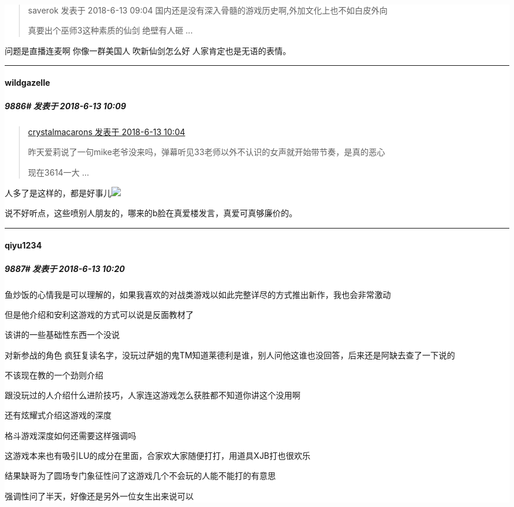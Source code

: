 
<blockquote>saverok 发表于 2018-6-13 09:04
国内还是没有深入骨髓的游戏历史啊,外加文化上也不如白皮外向


真要出个巫师3这种素质的仙剑 绝壁有人砸 ...</blockquote>
问题是直播连麦啊 你像一群美国人 吹新仙剑怎么好 人家肯定也是无语的表情。







-----

####  wildgazelle  
##### 9886#       发表于 2018-6-13 10:09



<blockquote><a href="httphttps://bbs.saraba1st.com/2b/forum.php?mod=redirect&amp;goto=findpost&amp;pid=39972254&amp;ptid=1232472" target="_blank">crystalmacarons 发表于 2018-6-13 10:04</a>

昨天爱莉说了一句mike老爷没来吗，弹幕听见33老师以外不认识的女声就开始带节奏，是真的恶心

现在3614一大 ...</blockquote>
人多了是这样的，都是好事儿<img src="https://static.saraba1st.com/image/smiley/face2017/068.png" referrerpolicy="no-referrer">


说不好听点，这些喷别人朋友的，哪来的b脸在真爱楼发言，真爱可真够廉价的。







-----

####  qiyu1234  
##### 9887#       发表于 2018-6-13 10:20




鱼炒饭的心情我是可以理解的，如果我喜欢的对战类游戏以如此完整详尽的方式推出新作，我也会非常激动

但是他介绍和安利这游戏的方式可以说是反面教材了

该讲的一些基础性东西一个没说

对新参战的角色 疯狂复读名字，没玩过萨姐的鬼TM知道莱德利是谁，别人问他这谁也没回答，后来还是阿缺去查了一下说的

不该现在教的一个劲则介绍

跟没玩过的人介绍什么进阶技巧，人家连这游戏怎么获胜都不知道你讲这个没用啊

还有炫耀式介绍这游戏的深度

格斗游戏深度如何还需要这样强调吗

这游戏本来也有吸引LU的成分在里面，合家欢大家随便打打，用道具XJB打也很欢乐

结果缺哥为了圆场专门象征性问了这游戏几个不会玩的人能不能打的有意思

强调性问了半天，好像还是另外一位女生出来说可以
